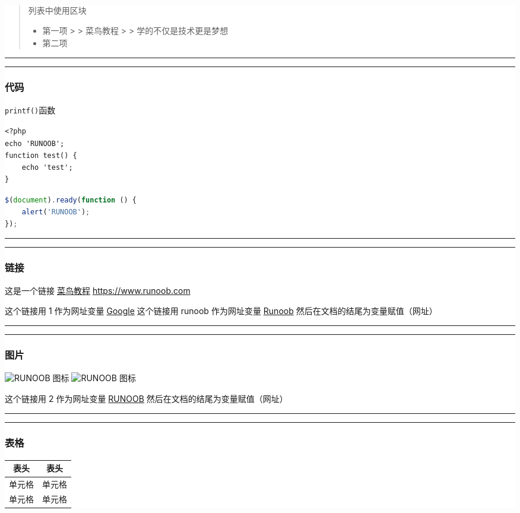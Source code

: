 > 列表中使用区块
> * 第一项
    > > 菜鸟教程
    > > 学的不仅是技术更是梦想
> * 第二项
***
___
### 代码
`printf()`函数

    <?php
    echo 'RUNOOB';
    function test() {
        echo 'test';
    }

```javascript
$(document).ready(function () {
    alert('RUNOOB');
});
```
***
___
### 链接
这是一个链接 [菜鸟教程](https://www.runoob.com)
<https://www.runoob.com>

这个链接用 1 作为网址变量 [Google][1]
这个链接用 runoob 作为网址变量 [Runoob][runoob]
然后在文档的结尾为变量赋值（网址）

[1]: http://www.google.com/
[runoob]: http://www.runoob.com/
***
___
### 图片
![RUNOOB 图标](https://static.jyshare.com/images/runoob-logo.png)
![RUNOOB 图标](https://static.jyshare.com/images/runoob-logo.png "RUNOOB")

这个链接用 2 作为网址变量 [RUNOOB][2]
然后在文档的结尾为变量赋值（网址）

[2]: https://static.jyshare.com/images/runoob-logo.png
***
___
### 表格

| **表头** | **表头** |
|  ----  | ----  |
| 单元格  | 单元格 |
| 单元格  | 单元格 |


[^Runoob]: 菜鸟教程 -- 学的不仅是技术，更是梦想！！！